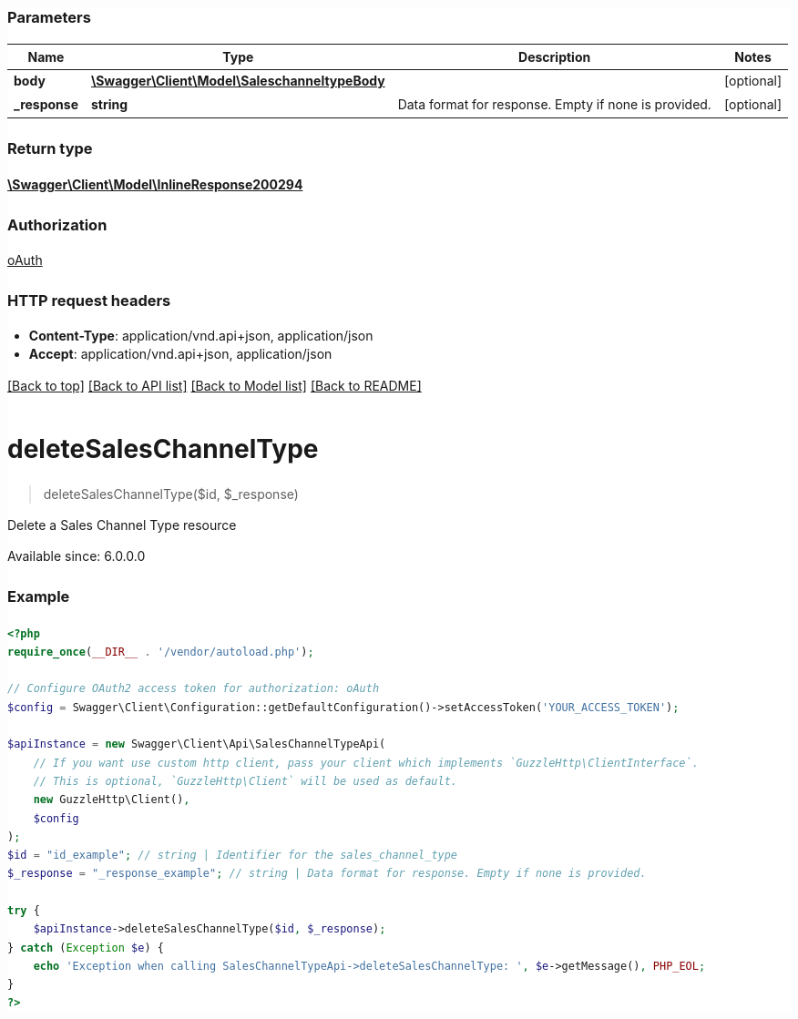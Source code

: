 ### Parameters

Name | Type | Description  | Notes
------------- | ------------- | ------------- | -------------
 **body** | [**\Swagger\Client\Model\SaleschanneltypeBody**](../Model/SaleschanneltypeBody.md)|  | [optional]
 **_response** | **string**| Data format for response. Empty if none is provided. | [optional]

### Return type

[**\Swagger\Client\Model\InlineResponse200294**](../Model/InlineResponse200294.md)

### Authorization

[oAuth](../../README.md#oAuth)

### HTTP request headers

 - **Content-Type**: application/vnd.api+json, application/json
 - **Accept**: application/vnd.api+json, application/json

[[Back to top]](#) [[Back to API list]](../../README.md#documentation-for-api-endpoints) [[Back to Model list]](../../README.md#documentation-for-models) [[Back to README]](../../README.md)

# **deleteSalesChannelType**
> deleteSalesChannelType($id, $_response)

Delete a Sales Channel Type resource

Available since: 6.0.0.0

### Example
```php
<?php
require_once(__DIR__ . '/vendor/autoload.php');

// Configure OAuth2 access token for authorization: oAuth
$config = Swagger\Client\Configuration::getDefaultConfiguration()->setAccessToken('YOUR_ACCESS_TOKEN');

$apiInstance = new Swagger\Client\Api\SalesChannelTypeApi(
    // If you want use custom http client, pass your client which implements `GuzzleHttp\ClientInterface`.
    // This is optional, `GuzzleHttp\Client` will be used as default.
    new GuzzleHttp\Client(),
    $config
);
$id = "id_example"; // string | Identifier for the sales_channel_type
$_response = "_response_example"; // string | Data format for response. Empty if none is provided.

try {
    $apiInstance->deleteSalesChannelType($id, $_response);
} catch (Exception $e) {
    echo 'Exception when calling SalesChannelTypeApi->deleteSalesChannelType: ', $e->getMessage(), PHP_EOL;
}
?>
```
